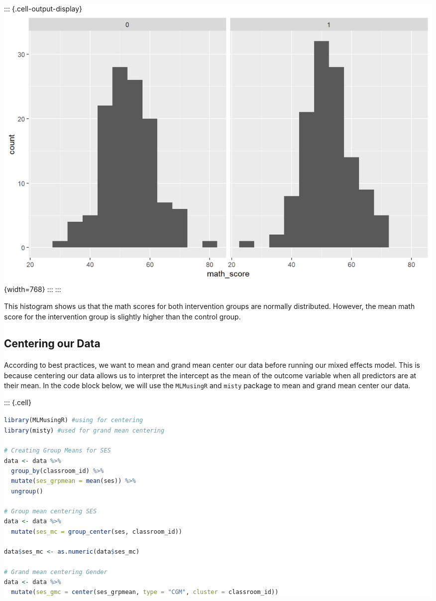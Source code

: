 ::: {.cell-output-display}
![](index.markdown_strict_files/figure-markdown_strict/unnamed-chunk-4-1.png){width=768}
:::
:::


This histogram shows us that the math scores for both intervention groups are normally distributed. However, the mean math score for the intervention group is slightly higher than the control group. 

## Centering our Data

According to best practices, we want to mean and grand mean center our data before running our mixed effects model. This is because centering our data allows us to interpret the intercept as the mean of the outcome variable when all predictors are at their mean. In the code block below, we will use the `MLMusingR` and `misty` package to mean and grand mean center our data. 


::: {.cell}

```{.r .cell-code}
library(MLMusingR) #using for centering
library(misty) #used for grand mean centering

# Creating Group Means for SES
data <- data %>%
  group_by(classroom_id) %>%
  mutate(ses_grpmean = mean(ses)) %>%
  ungroup()

# Group mean centering SES
data <- data %>%
  mutate(ses_mc = group_center(ses, classroom_id))

data$ses_mc <- as.numeric(data$ses_mc)

# Grand mean centering Gender
data <- data %>%
  mutate(ses_gmc = center(ses_grpmean, type = "CGM", cluster = classroom_id))
```